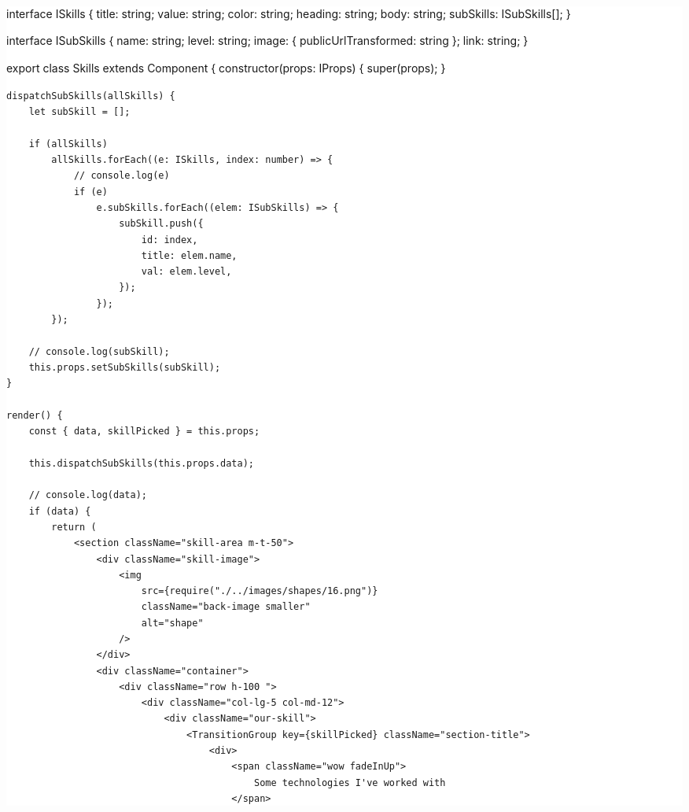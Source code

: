 interface ISkills {
	title: string;
	value: string;
	color: string;
	heading: string;
	body: string;
	subSkills: ISubSkills[];
}

interface ISubSkills {
	name: string;
	level: string;
	image: { publicUrlTransformed: string };
	link: string;
}

export class Skills extends Component<IProps> {
	constructor(props: IProps) {
		super(props);
	}

	dispatchSubSkills(allSkills) {
		let subSkill = [];

		if (allSkills)
			allSkills.forEach((e: ISkills, index: number) => {
				// console.log(e)
				if (e)
					e.subSkills.forEach((elem: ISubSkills) => {
						subSkill.push({
							id: index,
							title: elem.name,
							val: elem.level,
						});
					});
			});

		// console.log(subSkill);
		this.props.setSubSkills(subSkill);
	}

	render() {
		const { data, skillPicked } = this.props;

		this.dispatchSubSkills(this.props.data);

		// console.log(data);
		if (data) {
			return (
				<section className="skill-area m-t-50">
					<div className="skill-image">
						<img
							src={require("./../images/shapes/16.png")}
							className="back-image smaller"
							alt="shape"
						/>
					</div>
					<div className="container">
						<div className="row h-100 ">
							<div className="col-lg-5 col-md-12">
								<div className="our-skill">
									<TransitionGroup key={skillPicked} className="section-title">
										<div>
											<span className="wow fadeInUp">
												Some technologies I've worked with
											</span>
